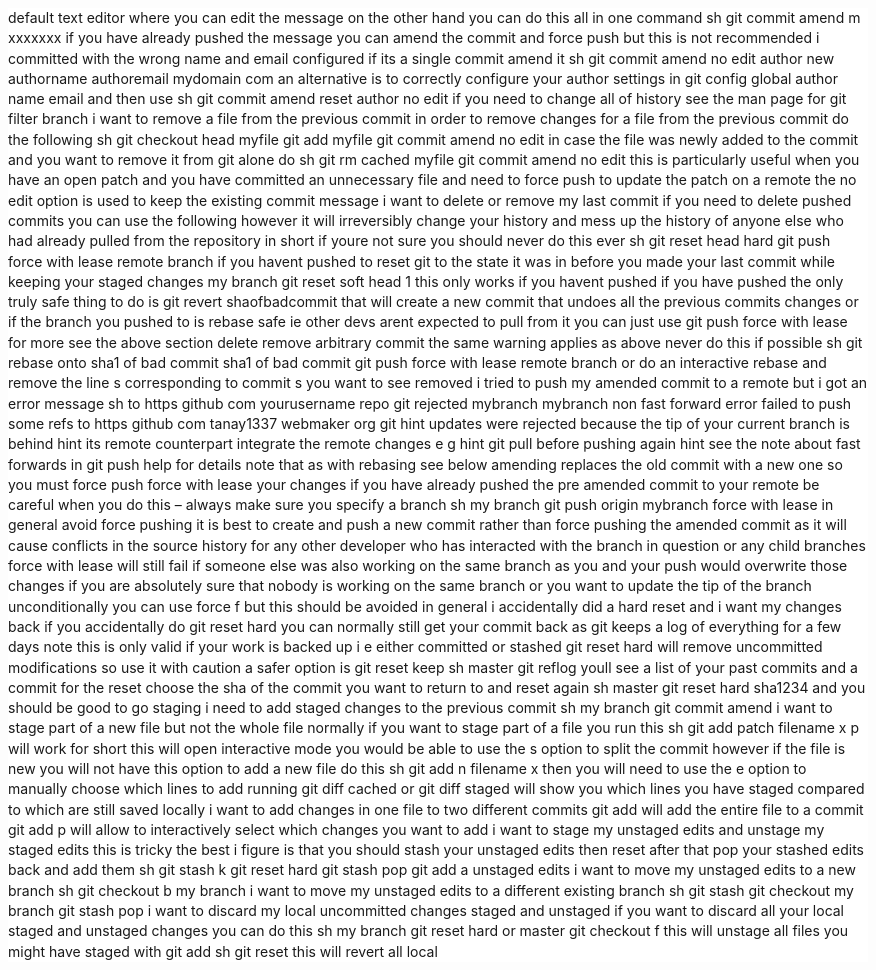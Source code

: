 default text editor where you can edit the message on the other hand you can do this all in one command sh git commit amend m xxxxxxx if you have already pushed the message you can amend the commit and force push but this is not recommended i committed with the wrong name and email configured if its a single commit amend it sh git commit amend no edit author new authorname authoremail mydomain com an alternative is to correctly configure your author settings in git config global author name email and then use sh git commit amend reset author no edit if you need to change all of history see the man page for git filter branch i want to remove a file from the previous commit in order to remove changes for a file from the previous commit do the following sh git checkout head myfile git add myfile git commit amend no edit in case the file was newly added to the commit and you want to remove it from git alone do sh git rm cached myfile git commit amend no edit this is particularly useful when you have an open patch and you have committed an unnecessary file and need to force push to update the patch on a remote the no edit option is used to keep the existing commit message i want to delete or remove my last commit if you need to delete pushed commits you can use the following however it will irreversibly change your history and mess up the history of anyone else who had already pulled from the repository in short if youre not sure you should never do this ever sh git reset head hard git push force with lease remote branch if you havent pushed to reset git to the state it was in before you made your last commit while keeping your staged changes my branch git reset soft head 1 this only works if you havent pushed if you have pushed the only truly safe thing to do is git revert shaofbadcommit that will create a new commit that undoes all the previous commits changes or if the branch you pushed to is rebase safe ie other devs arent expected to pull from it you can just use git push force with lease for more see the above section delete remove arbitrary commit the same warning applies as above never do this if possible sh git rebase onto sha1 of bad commit sha1 of bad commit git push force with lease remote branch or do an interactive rebase and remove the line s corresponding to commit s you want to see removed i tried to push my amended commit to a remote but i got an error message sh to https github com yourusername repo git rejected mybranch mybranch non fast forward error failed to push some refs to https github com tanay1337 webmaker org git hint updates were rejected because the tip of your current branch is behind hint its remote counterpart integrate the remote changes e g hint git pull before pushing again hint see the note about fast forwards in git push help for details note that as with rebasing see below amending replaces the old commit with a new one so you must force push force with lease your changes if you have already pushed the pre amended commit to your remote be careful when you do this – always make sure you specify a branch sh my branch git push origin mybranch force with lease in general avoid force pushing it is best to create and push a new commit rather than force pushing the amended commit as it will cause conflicts in the source history for any other developer who has interacted with the branch in question or any child branches force with lease will still fail if someone else was also working on the same branch as you and your push would overwrite those changes if you are absolutely sure that nobody is working on the same branch or you want to update the tip of the branch unconditionally you can use force f but this should be avoided in general i accidentally did a hard reset and i want my changes back if you accidentally do git reset hard you can normally still get your commit back as git keeps a log of everything for a few days note this is only valid if your work is backed up i e either committed or stashed git reset hard will remove uncommitted modifications so use it with caution a safer option is git reset keep sh master git reflog youll see a list of your past commits and a commit for the reset choose the sha of the commit you want to return to and reset again sh master git reset hard sha1234 and you should be good to go staging i need to add staged changes to the previous commit sh my branch git commit amend i want to stage part of a new file but not the whole file normally if you want to stage part of a file you run this sh git add patch filename x p will work for short this will open interactive mode you would be able to use the s option to split the commit however if the file is new you will not have this option to add a new file do this sh git add n filename x then you will need to use the e option to manually choose which lines to add running git diff cached or git diff staged will show you which lines you have staged compared to which are still saved locally i want to add changes in one file to two different commits git add will add the entire file to a commit git add p will allow to interactively select which changes you want to add i want to stage my unstaged edits and unstage my staged edits this is tricky the best i figure is that you should stash your unstaged edits then reset after that pop your stashed edits back and add them sh git stash k git reset hard git stash pop git add a unstaged edits i want to move my unstaged edits to a new branch sh git checkout b my branch i want to move my unstaged edits to a different existing branch sh git stash git checkout my branch git stash pop i want to discard my local uncommitted changes staged and unstaged if you want to discard all your local staged and unstaged changes you can do this sh my branch git reset hard or master git checkout f this will unstage all files you might have staged with git add sh git reset this will revert all local